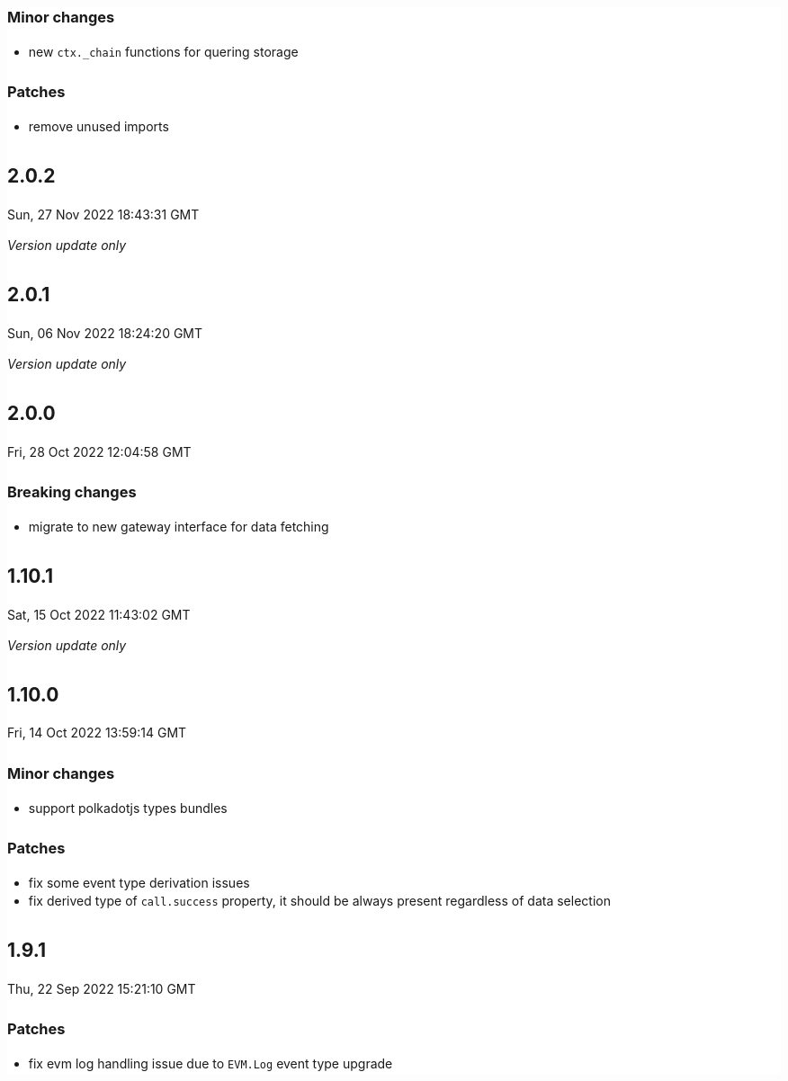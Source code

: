 ### Minor changes

- new `ctx._chain` functions for quering storage

### Patches

- remove unused imports

## 2.0.2
Sun, 27 Nov 2022 18:43:31 GMT

_Version update only_

## 2.0.1
Sun, 06 Nov 2022 18:24:20 GMT

_Version update only_

## 2.0.0
Fri, 28 Oct 2022 12:04:58 GMT

### Breaking changes

- migrate to new gateway interface for data fetching

## 1.10.1
Sat, 15 Oct 2022 11:43:02 GMT

_Version update only_

## 1.10.0
Fri, 14 Oct 2022 13:59:14 GMT

### Minor changes

- support polkadotjs types bundles

### Patches

- fix some event type derivation issues
- fix derived type of `call.success` property, it should be always present regardless of data selection

## 1.9.1
Thu, 22 Sep 2022 15:21:10 GMT

### Patches

- fix evm log handling issue due to `EVM.Log` event type upgrade

